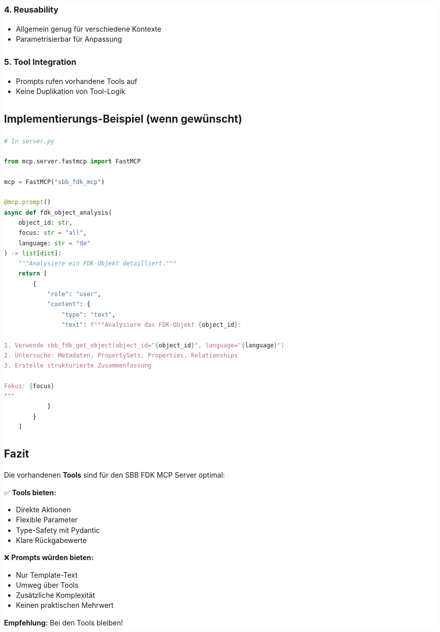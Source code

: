 ### 4. **Reusability**

- Allgemein genug für verschiedene Kontexte
- Parametrisierbar für Anpassung

### 5. **Tool Integration**

- Prompts rufen vorhandene Tools auf
- Keine Duplikation von Tool-Logik

## Implementierungs-Beispiel (wenn gewünscht)

```python
# In server.py

from mcp.server.fastmcp import FastMCP

mcp = FastMCP("sbb_fdk_mcp")

@mcp.prompt()
async def fdk_object_analysis(
    object_id: str,
    focus: str = "all",
    language: str = "de"
) -> list[dict]:
    """Analysiere ein FDK-Objekt detailliert."""
    return [
        {
            "role": "user",
            "content": {
                "type": "text",
                "text": f"""Analysiere das FDK-Objekt {object_id}:

1. Verwende sbb_fdk_get_object(object_id="{object_id}", language="{language}")
2. Untersuche: Metadaten, PropertySets, Properties, Relationships
3. Erstelle strukturierte Zusammenfassung

Fokus: {focus}
"""
            }
        }
    ]
```

## Fazit

Die vorhandenen **Tools** sind für den SBB FDK MCP Server optimal:

✅ **Tools bieten:**

- Direkte Aktionen
- Flexible Parameter
- Type-Safety mit Pydantic
- Klare Rückgabewerte

❌ **Prompts würden bieten:**

- Nur Template-Text
- Umweg über Tools
- Zusätzliche Komplexität
- Keinen praktischen Mehrwert

**Empfehlung:** Bei den Tools bleiben!
